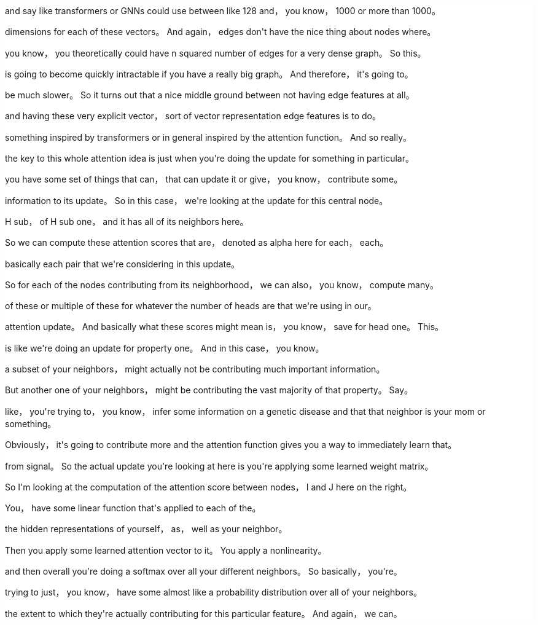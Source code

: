  and say like transformers or GNNs could use between like 128 and， you know， 1000 or more than 1000。

 dimensions for each of these vectors。 And again， edges don't have the nice thing about nodes where。

 you know， you theoretically could have n squared number of edges for a very dense graph。 So this。

 is going to become quickly intractable if you have a really big graph。 And therefore， it's going to。

 be much slower。 So it turns out that a nice middle ground between not having edge features at all。

 and having these very explicit vector， sort of vector representation edge features is to do。

 something inspired by transformers or in general inspired by the attention function。 And so really。

 the key to this whole attention idea is just when you're doing the update for something in particular。

 you have some set of things that can， that can update it or give， you know， contribute some。

 information to its update。 So in this case， we're looking at the update for this central node。

 H sub， of H sub one， and it has all of its neighbors here。

 So we can compute these attention scores that are， denoted as alpha here for each， each。

 basically each pair that we're considering in this update。

 So for each of the nodes contributing from its neighborhood， we can also， you know， compute many。

 of these or multiple of these for whatever the number of heads are that we're using in our。

 attention update。 And basically what these scores might mean is， you know， save for head one。 This。

 is like we're doing an update for property one。 And in this case， you know。

 a subset of your neighbors， might actually not be contributing much important information。

 But another one of your neighbors， might be contributing the vast majority of that property。 Say。

 like， you're trying to， you know， infer some information on a genetic disease and that that neighbor is your mom or something。

 Obviously， it's going to contribute more and the attention function gives you a way to immediately learn that。

 from signal。 So the actual update you're looking at here is you're applying some learned weight matrix。

 So I'm looking at the computation of the attention score between nodes， I and J here on the right。

 You， have some linear function that's applied to each of the。

 the hidden representations of yourself， as， well as your neighbor。

 Then you apply some learned attention vector to it。 You apply a nonlinearity。

 and then overall you're doing a softmax over all your different neighbors。 So basically， you're。

 trying to just， you know， have some almost like a probability distribution over all of your neighbors。

 the extent to which they're actually contributing for this particular feature。 And again， we can。
